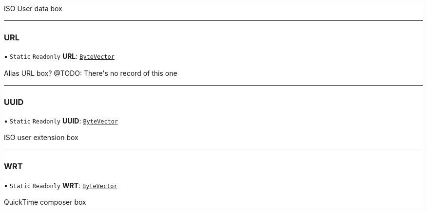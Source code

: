 ISO User data box

___

### URL

▪ `Static` `Readonly` **URL**: [`ByteVector`](ByteVector.md)

Alias URL box? @TODO: There's no record of this one

___

### UUID

▪ `Static` `Readonly` **UUID**: [`ByteVector`](ByteVector.md)

ISO user extension box

___

### WRT

▪ `Static` `Readonly` **WRT**: [`ByteVector`](ByteVector.md)

QuickTime composer box
